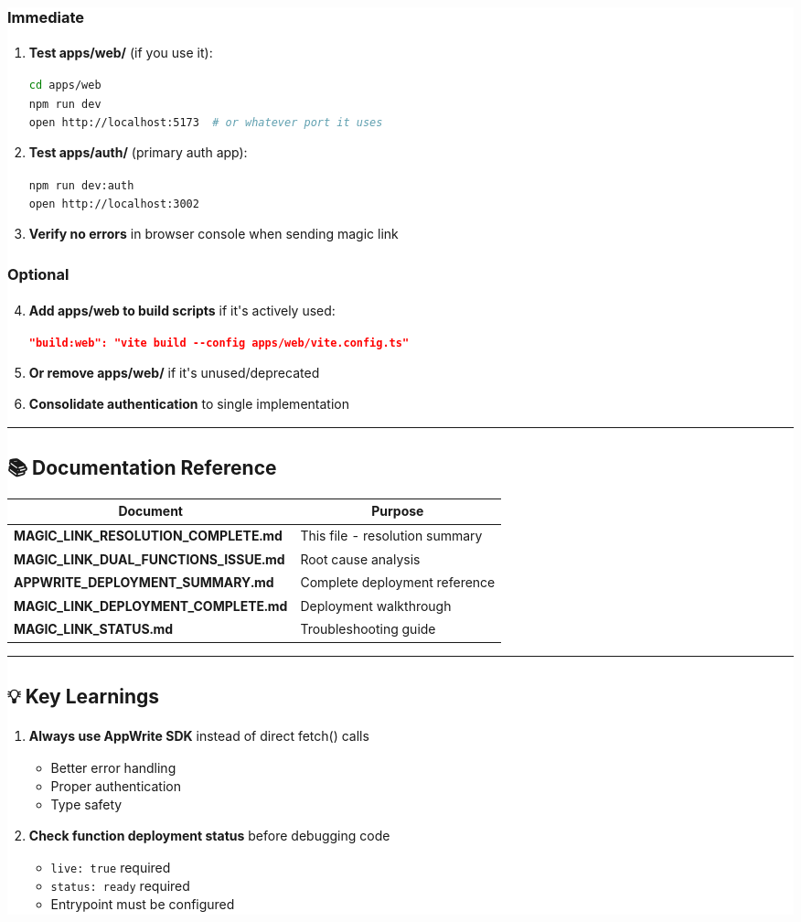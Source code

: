 ### Immediate
1. **Test apps/web/** (if you use it):
   ```bash
   cd apps/web
   npm run dev
   open http://localhost:5173  # or whatever port it uses
   ```

2. **Test apps/auth/** (primary auth app):
   ```bash
   npm run dev:auth
   open http://localhost:3002
   ```

3. **Verify no errors** in browser console when sending magic link

### Optional
4. **Add apps/web to build scripts** if it's actively used:
   ```json
   "build:web": "vite build --config apps/web/vite.config.ts"
   ```

5. **Or remove apps/web/** if it's unused/deprecated

6. **Consolidate authentication** to single implementation

---

## 📚 Documentation Reference

| Document | Purpose |
|----------|---------|
| **MAGIC_LINK_RESOLUTION_COMPLETE.md** | This file - resolution summary |
| **MAGIC_LINK_DUAL_FUNCTIONS_ISSUE.md** | Root cause analysis |
| **APPWRITE_DEPLOYMENT_SUMMARY.md** | Complete deployment reference |
| **MAGIC_LINK_DEPLOYMENT_COMPLETE.md** | Deployment walkthrough |
| **MAGIC_LINK_STATUS.md** | Troubleshooting guide |

---

## 💡 Key Learnings

1. **Always use AppWrite SDK** instead of direct fetch() calls
   - Better error handling
   - Proper authentication
   - Type safety

2. **Check function deployment status** before debugging code
   - `live: true` required
   - `status: ready` required
   - Entrypoint must be configured
